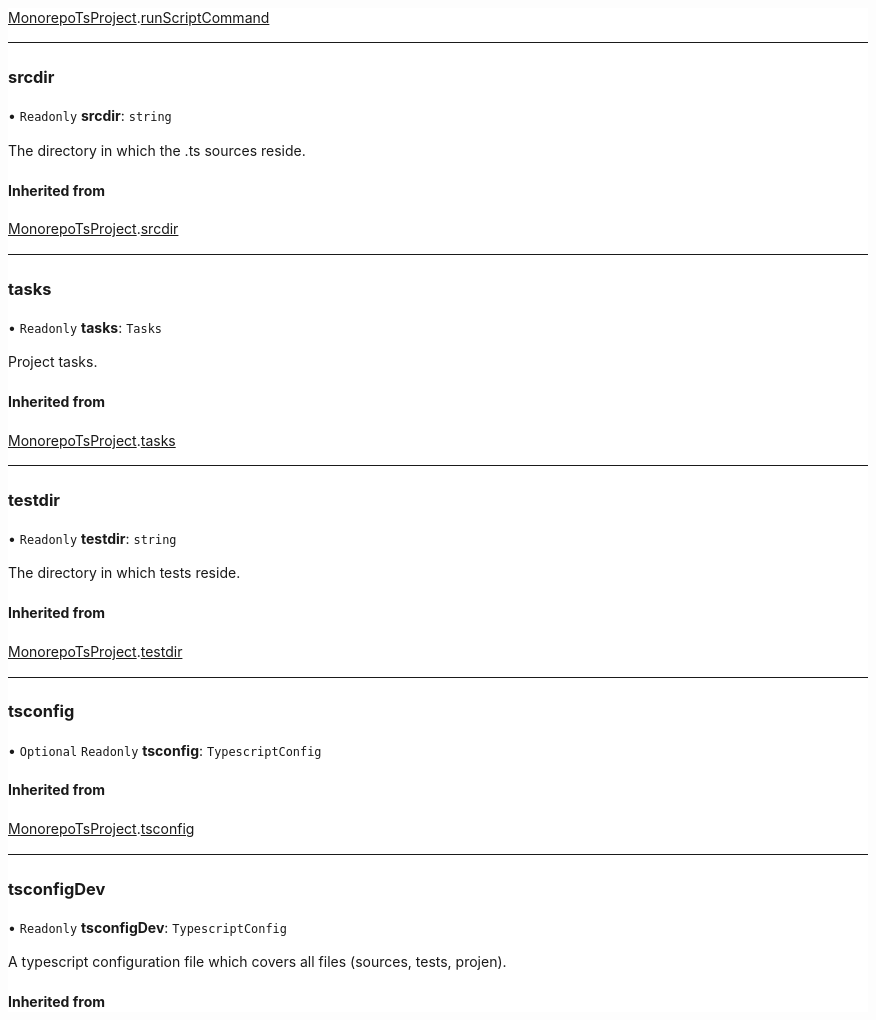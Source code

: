 [MonorepoTsProject](MonorepoTsProject.md).[runScriptCommand](MonorepoTsProject.md#runscriptcommand)

___

### srcdir

• `Readonly` **srcdir**: `string`

The directory in which the .ts sources reside.

#### Inherited from

[MonorepoTsProject](MonorepoTsProject.md).[srcdir](MonorepoTsProject.md#srcdir)

___

### tasks

• `Readonly` **tasks**: `Tasks`

Project tasks.

#### Inherited from

[MonorepoTsProject](MonorepoTsProject.md).[tasks](MonorepoTsProject.md#tasks)

___

### testdir

• `Readonly` **testdir**: `string`

The directory in which tests reside.

#### Inherited from

[MonorepoTsProject](MonorepoTsProject.md).[testdir](MonorepoTsProject.md#testdir)

___

### tsconfig

• `Optional` `Readonly` **tsconfig**: `TypescriptConfig`

#### Inherited from

[MonorepoTsProject](MonorepoTsProject.md).[tsconfig](MonorepoTsProject.md#tsconfig)

___

### tsconfigDev

• `Readonly` **tsconfigDev**: `TypescriptConfig`

A typescript configuration file which covers all files (sources, tests, projen).

#### Inherited from
